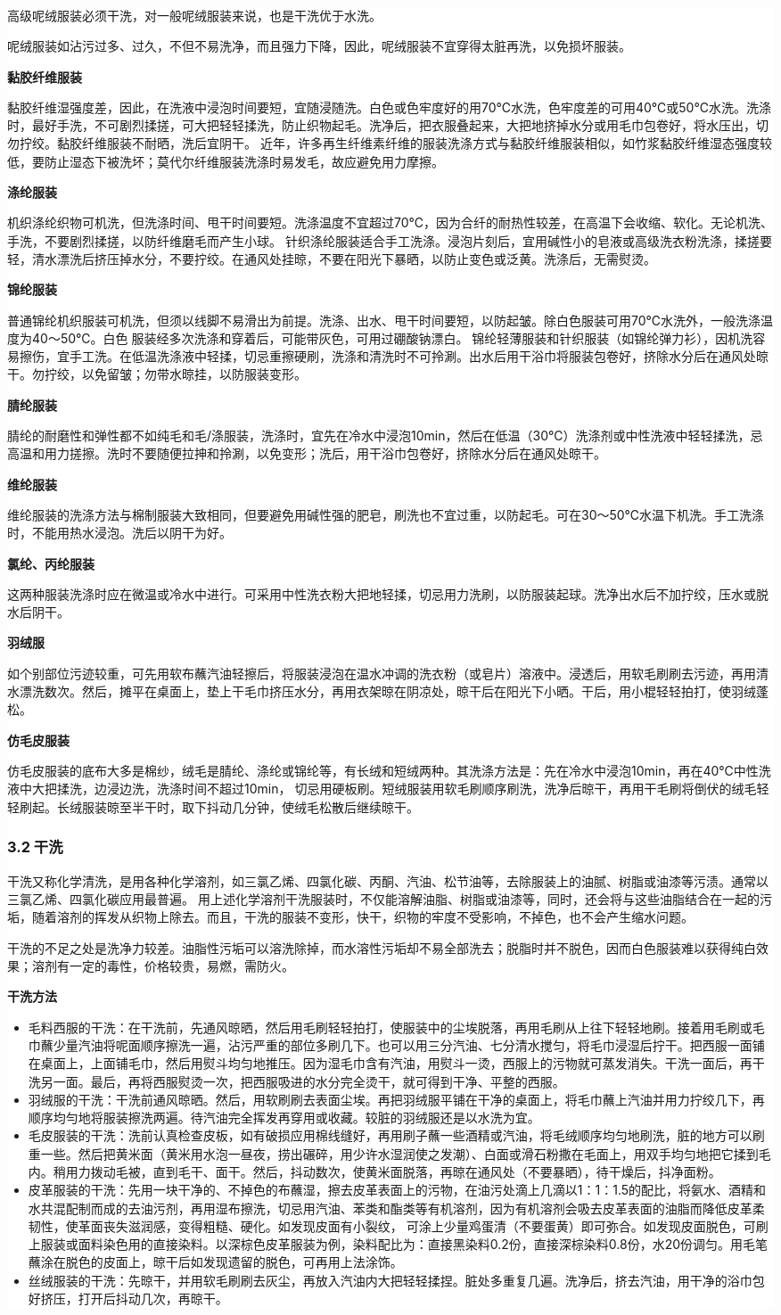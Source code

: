 高级呢绒服装必须干洗，对一般呢绒服装来说，也是干洗优于水洗。

呢绒服装如沾污过多、过久，不但不易洗净，而且强力下降，因此，呢绒服装不宜穿得太脏再洗，以免损坏服装。

**黏胶纤维服装**

黏胶纤维湿强度差，因此，在洗液中浸泡时间要短，宜随浸随洗。白色或色牢度好的用70℃水洗，色牢度差的可用40℃或50℃水洗。洗涤时，最好手洗，不可剧烈揉搓，可大把轻轻揉洗，防止织物起毛。洗净后，把衣服叠起来，大把地挤掉水分或用毛巾包卷好，将水压出，切勿拧绞。黏胶纤维服装不耐晒，洗后宜阴干。
近年，许多再生纤维素纤维的服装洗涤方式与黏胶纤维服装相似，如竹浆黏胶纤维湿态强度较低，要防止湿态下被洗坏；莫代尔纤维服装洗涤时易发毛，故应避免用力摩擦。

**涤纶服装**

机织涤纶织物可机洗，但洗涤时间、甩干时间要短。洗涤温度不宜超过70℃，因为合纤的耐热性较差，在高温下会收缩、软化。无论机洗、手洗，不要剧烈揉搓，以防纤维磨毛而产生小球。
针织涤纶服装适合手工洗涤。浸泡片刻后，宜用碱性小的皂液或高级洗衣粉洗涤，揉搓要轻，清水漂洗后挤压掉水分，不要拧绞。在通风处挂晾，不要在阳光下暴晒，以防止变色或泛黄。洗涤后，无需熨烫。

**锦纶服装**

普通锦纶机织服装可机洗，但须以线脚不易滑出为前提。洗涤、出水、甩干时间要短，以防起皱。除白色服装可用70℃水洗外，一般洗涤温度为40～50℃。白色  服装经多次洗涤和穿着后，可能带灰色，可用过硼酸钠漂白。
锦纶轻薄服装和针织服装（如锦纶弹力衫），因机洗容易擦伤，宜手工洗。在低温洗涤液中轻揉，切忌重擦硬刷，洗涤和清洗时不可拎涮。出水后用干浴巾将服装包卷好，挤除水分后在通风处晾干。勿拧绞，以免留皱；勿带水晾挂，以防服装变形。

**腈纶服装**

腈纶的耐磨性和弹性都不如纯毛和毛/涤服装，洗涤时，宜先在冷水中浸泡10min，然后在低温（30℃）洗涤剂或中性洗液中轻轻揉洗，忌高温和用力搓擦。洗时不要随便拉抻和拎涮，以免变形；洗后，用干浴巾包卷好，挤除水分后在通风处晾干。

**维纶服装**

维纶服装的洗涤方法与棉制服装大致相同，但要避免用碱性强的肥皂，刷洗也不宜过重，以防起毛。可在30～50℃水温下机洗。手工洗涤时，不能用热水浸泡。洗后以阴干为好。

**氯纶、丙纶服装**

这两种服装洗涤时应在微温或冷水中进行。可采用中性洗衣粉大把地轻揉，切忌用力洗刷，以防服装起球。洗净出水后不加拧绞，压水或脱水后阴干。

**羽绒服**

如个别部位污迹较重，可先用软布蘸汽油轻擦后，将服装浸泡在温水冲调的洗衣粉（或皂片）溶液中。浸透后，用软毛刷刷去污迹，再用清水漂洗数次。然后，摊平在桌面上，垫上干毛巾挤压水分，再用衣架晾在阴凉处，晾干后在阳光下小晒。干后，用小棍轻轻拍打，使羽绒蓬松。

**仿毛皮服装**

仿毛皮服装的底布大多是棉纱，绒毛是腈纶、涤纶或锦纶等，有长绒和短绒两种。其洗涤方法是：先在冷水中浸泡10min，再在40℃中性洗液中大把揉洗，边浸边洗，洗涤时间不超过10min，  切忌用硬板刷。短绒服装用软毛刷顺序刷洗，洗净后晾干，再用干毛刷将倒伏的绒毛轻轻刷起。长绒服装晾至半干时，取下抖动几分钟，使绒毛松散后继续晾干。

### 3.2 干洗

干洗又称化学清洗，是用各种化学溶剂，如三氯乙烯、四氯化碳、丙酮、汽油、松节油等，去除服装上的油腻、树脂或油漆等污渍。通常以三氯乙烯、四氯化碳应用最普遍。
用上述化学溶剂干洗服装时，不仅能溶解油脂、树脂或油漆等，同时，还会将与这些油脂结合在一起的污垢，随着溶剂的挥发从织物上除去。而且，干洗的服装不变形，快干，织物的牢度不受影响，不掉色，也不会产生缩水问题。

干洗的不足之处是洗净力较差。油脂性污垢可以溶洗除掉，而水溶性污垢却不易全部洗去；脱脂时并不脱色，因而白色服装难以获得纯白效果；溶剂有一定的毒性，价格较贵，易燃，需防火。

**干洗方法**

- 毛料西服的干洗：在干洗前，先通风晾晒，然后用毛刷轻轻拍打，使服装中的尘埃脱落，再用毛刷从上往下轻轻地刷。接着用毛刷或毛巾蘸少量汽油将呢面顺序擦洗一遍，沾污严重的部位多刷几下。也可以用三分汽油、七分清水搅匀，将毛巾浸湿后拧干。把西服一面铺在桌面上，上面铺毛巾，然后用熨斗均匀地推压。因为湿毛巾含有汽油，用熨斗一烫，西服上的污物就可蒸发消失。干洗一面后，再干洗另一面。最后，再将西服熨烫一次，把西服吸进的水分完全烫干，就可得到干净、平整的西服。
- 羽绒服的干洗：干洗前通风晾晒。然后，用软刷刷去表面尘埃。再把羽绒服平铺在干净的桌面上，将毛巾蘸上汽油并用力拧绞几下，再顺序均勻地将服装擦洗两遍。待汽油完全挥发再穿用或收藏。较脏的羽绒服还是以水洗为宜。
- 毛皮服装的干洗：洗前认真检查皮板，如有破损应用棉线缝好，再用刷子蘸一些酒精或汽油，将毛绒顺序均匀地刷洗，脏的地方可以刷重一些。然后把黄米面（黄米用水泡一昼夜，捞出碾碎，用少许水湿润使之发潮）、白面或滑石粉撒在毛面上，用双手均匀地把它揉到毛内。稍用力拨动毛被，直到毛干、面干。然后，抖动数次，使黄米面脱落，再晾在通风处（不要暴晒），待干燥后，抖净面粉。
- 皮革服装的干洗：先用一块干净的、不掉色的布蘸湿，擦去皮革表面上的污物，在油污处滴上几滴以1：1：1.5的配比，将氨水、酒精和水共混配制而成的去油污剂，再用湿布擦洗，切忌用汽油、苯类和酯类等有机溶剂，因为有机溶剂会吸去皮革表面的油脂而降低皮革柔韧性，使革面丧失滋润感，变得粗糙、硬化。如发现皮面有小裂纹，  可涂上少量鸡蛋清（不要蛋黄）即可弥合。如发现皮面脱色，可刷上服装或面料染色用的直接染料。以深棕色皮革服装为例，染料配比为：直接黑染料0.2份，直接深棕染料0.8份，水20份调匀。用毛笔蘸涂在脱色的皮面上，晾干后如发现遗留的脱色，可再用上法涂饰。
- 丝绒服装的干洗：先晾干，并用软毛刷刷去灰尘，再放入汽油内大把轻轻揉捏。脏处多重复几遍。洗净后，挤去汽油，用干净的浴巾包好挤压，打开后抖动几次，再晾干。
